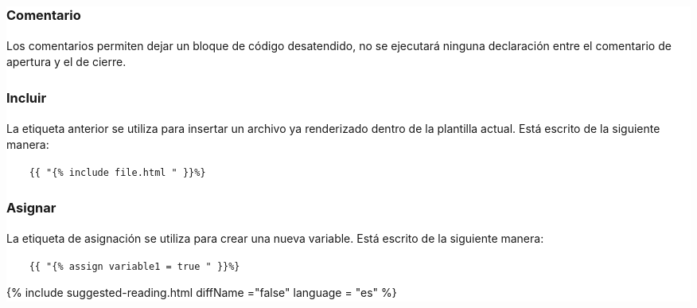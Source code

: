 ### Comentario

Los comentarios permiten dejar un bloque de código desatendido, no se ejecutará ninguna declaración entre el comentario de apertura y el de cierre.

### Incluir

La etiqueta anterior se utiliza para insertar un archivo ya renderizado dentro de la plantilla actual. Está escrito de la siguiente manera:

```
    {{ "{% include file.html " }}%}
```

### Asignar

La etiqueta de asignación se utiliza para crear una nueva variable. Está escrito de la siguiente manera:

```
    {{ "{% assign variable1 = true " }}%}
```

{% include suggested-reading.html diffName ="false" language = "es" %}
